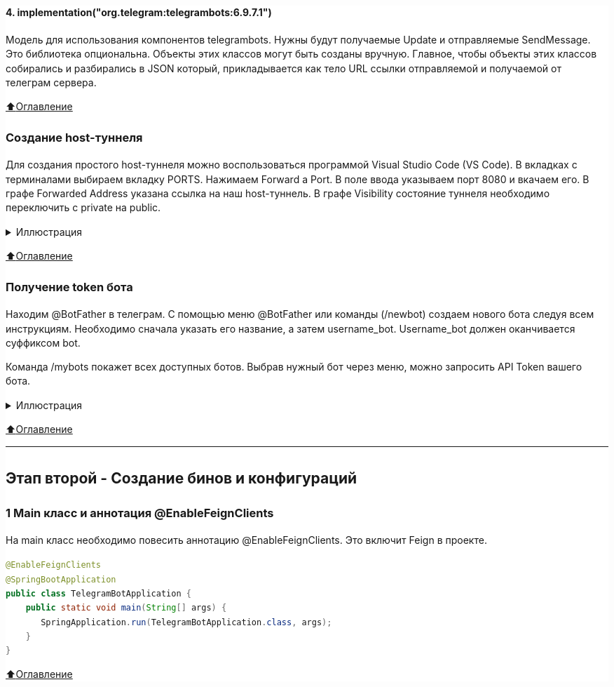 #### 4. implementation("org.telegram:telegrambots:6.9.7.1")
Модель для использования компонентов telegrambots. 
Нужны будут получаемые Update и отправляемые SendMessage. Это библиотека опциональна. 
Объекты этих классов могут быть созданы вручную. 
Главное, чтобы объекты этих классов собирались и разбирались в JSON который, прикладывается как тело URL ссылки отправляемой и получаемой от телеграм сервера.


[:arrow_up:Оглавление](#Оглавление)

### Создание host-туннеля
Для создания простого host-туннеля можно воспользоваться программой Visual Studio Code (VS Code). 
В вкладках с терминалами выбираем вкладку PORTS. Нажимаем Forward a Port. 
В поле ввода указываем порт 8080 и вкачаем его. В графе Forwarded Address указана ссылка на наш host-туннель. 
В графе Visibility состояние туннеля необходимо переключить с private на public.

<details><summary>Иллюстрация
</summary></details> 

[:arrow_up:Оглавление](#Оглавление)

### Получение token бота
Находим @BotFather в телеграм. С помощью меню @BotFather или команды (/newbot) создаем нового бота следуя всем инструкциям. Необходимо сначала указать его название, а затем username_bot. Username_bot должен оканчивается суффиксом bot. 

Команда /mybots покажет всех доступных ботов. Выбрав нужный бот через меню, можно запросить API Token вашего бота.

<details><summary>Иллюстрация
</summary></details> 

[:arrow_up:Оглавление](#Оглавление)


____
## Этап второй - Создание бинов и конфигураций
### 1 Main класс и аннотация @EnableFeignClients

На main класс необходимо повесить аннотацию @EnableFeignClients. Это включит Feign в проекте.

```java
@EnableFeignClients
@SpringBootApplication
public class TelegramBotApplication {
    public static void main(String[] args) {
       SpringApplication.run(TelegramBotApplication.class, args);
    }
}
```

[:arrow_up:Оглавление](#Оглавление)
